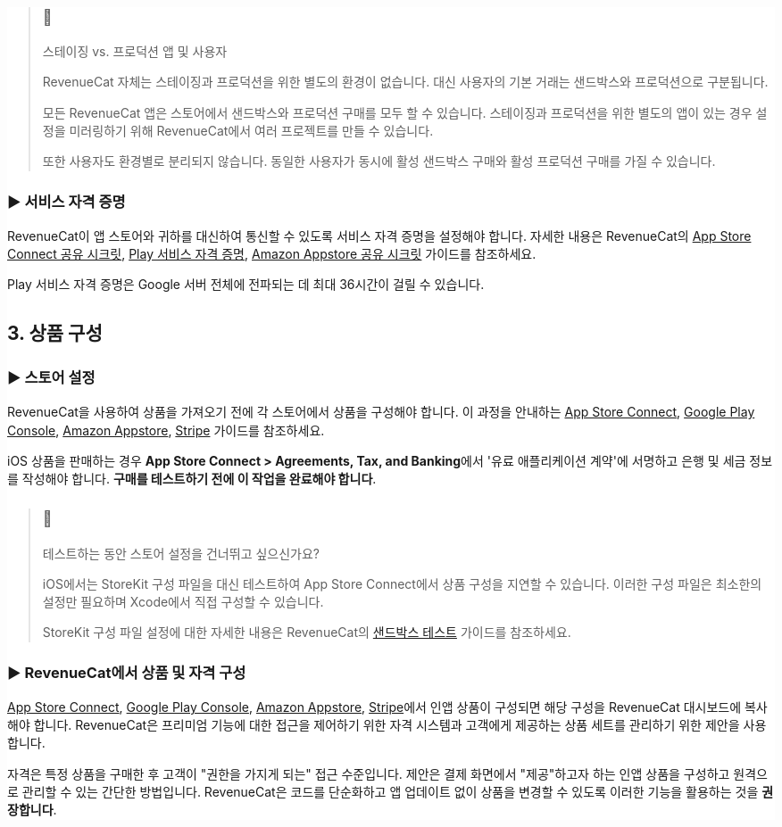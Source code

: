 > ### 📘
> 
> 스테이징 vs. 프로덕션 앱 및 사용자
> 
> RevenueCat 자체는 스테이징과 프로덕션을 위한 별도의 환경이 없습니다. 대신 사용자의 기본 거래는 샌드박스와 프로덕션으로 구분됩니다.
> 
> 모든 RevenueCat 앱은 스토어에서 샌드박스와 프로덕션 구매를 모두 할 수 있습니다. 스테이징과 프로덕션을 위한 별도의 앱이 있는 경우 설정을 미러링하기 위해 RevenueCat에서 여러 프로젝트를 만들 수 있습니다.
> 
> 또한 사용자도 환경별로 분리되지 않습니다. 동일한 사용자가 동시에 활성 샌드박스 구매와 활성 프로덕션 구매를 가질 수 있습니다.

### ▶️ 서비스 자격 증명

RevenueCat이 앱 스토어와 귀하를 대신하여 통신할 수 있도록 서비스 자격 증명을 설정해야 합니다. 자세한 내용은 RevenueCat의 [App Store Connect 공유 시크릿](https://www.revenuecat.com/docs/itunesconnect-app-specific-shared-secret/), [Play 서비스 자격 증명](https://www.revenuecat.com/docs/creating-play-service-credentials/), [Amazon Appstore 공유 시크릿](https://www.revenuecat.com/docs/service-credentials/amazon-appstore-credentials/) 가이드를 참조하세요.

Play 서비스 자격 증명은 Google 서버 전체에 전파되는 데 최대 36시간이 걸릴 수 있습니다.

## 3. 상품 구성

### ▶️ 스토어 설정

RevenueCat을 사용하여 상품을 가져오기 전에 각 스토어에서 상품을 구성해야 합니다. 이 과정을 안내하는 [App Store Connect](https://www.revenuecat.com/docs/ios-products/), [Google Play Console](https://www.revenuecat.com/docs/android-products/), [Amazon Appstore](https://www.revenuecat.com/docs/amazon-product-setup/), [Stripe](https://www.revenuecat.com/docs/stripe-products/) 가이드를 참조하세요.

iOS 상품을 판매하는 경우 **App Store Connect > Agreements, Tax, and Banking**에서 '유료 애플리케이션 계약'에 서명하고 은행 및 세금 정보를 작성해야 합니다. **구매를 테스트하기 전에 이 작업을 완료해야 합니다**.

> ### 📘
> 
> 테스트하는 동안 스토어 설정을 건너뛰고 싶으신가요?
> 
> iOS에서는 StoreKit 구성 파일을 대신 테스트하여 App Store Connect에서 상품 구성을 지연할 수 있습니다. 이러한 구성 파일은 최소한의 설정만 필요하며 Xcode에서 직접 구성할 수 있습니다.
> 
> StoreKit 구성 파일 설정에 대한 자세한 내용은 RevenueCat의 [샌드박스 테스트](https://www.revenuecat.com/docs/apple-app-store/#ios-14-only-testing-on-the-simulator) 가이드를 참조하세요.

### ▶️ RevenueCat에서 상품 및 자격 구성

[App Store Connect](https://www.revenuecat.com/docs/ios-products/), [Google Play Console](https://www.revenuecat.com/docs/android-products/), [Amazon Appstore](https://www.revenuecat.com/docs/amazon-product-setup/), [Stripe](https://www.revenuecat.com/docs/stripe-products/)에서 인앱 상품이 구성되면 해당 구성을 RevenueCat 대시보드에 복사해야 합니다. RevenueCat은 프리미엄 기능에 대한 접근을 제어하기 위한 자격 시스템과 고객에게 제공하는 상품 세트를 관리하기 위한 제안을 사용합니다.

자격은 특정 상품을 구매한 후 고객이 "권한을 가지게 되는" 접근 수준입니다.
제안은 결제 화면에서 "제공"하고자 하는 인앱 상품을 구성하고 원격으로 관리할 수 있는 간단한 방법입니다. RevenueCat은 코드를 단순화하고 앱 업데이트 없이 상품을 변경할 수 있도록 이러한 기능을 활용하는 것을 **권장합니다**.
